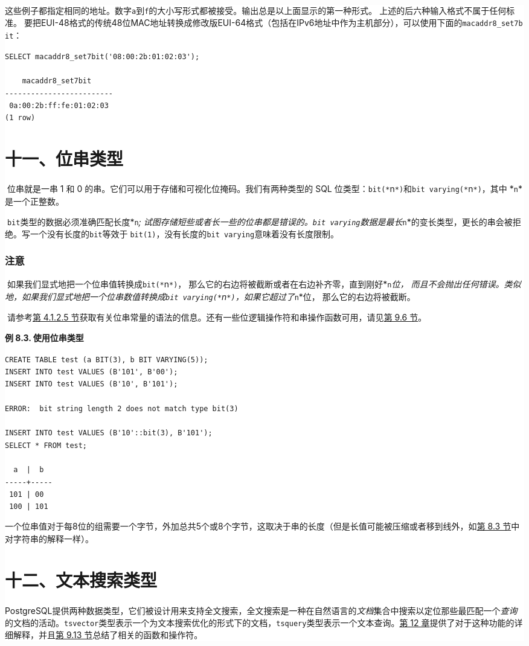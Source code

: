 ​     这些例子都指定相同的地址。数字`a`到`f`的大小写形式都被接受。输出总是以上面显示的第一种形式。      上述的后六种输入格式不属于任何标准。      要把EUI-48格式的传统48位MAC地址转换成修改版EUI-64格式（包括在IPv6地址中作为主机部分），可以使用下面的`macaddr8_set7bit`：

```plsql
SELECT macaddr8_set7bit('08:00:2b:01:02:03');

    macaddr8_set7bit     
-------------------------
 0a:00:2b:ff:fe:01:02:03
(1 row)
```

# 十一、位串类型

​    位串就是一串 1 和 0 的串。它们可以用于存储和可视化位掩码。我们有两种类型的 SQL 位类型：`bit(*`n`*)`和`bit varying(*`n`*)`，其中 *`n`*是一个正整数。   

​    `bit`类型的数据必须准确匹配长度*`n`*; 试图存储短些或者长一些的位串都是错误的。`bit varying`数据是最长*`n`*的变长类型，更长的串会被拒绝。写一个没有长度的`bit`等效于 `bit(1)`，没有长度的`bit varying`意味着没有长度限制。   

### 注意

​     如果我们显式地把一个位串值转换成`bit(*`n`*)`， 那么它的右边将被截断或者在右边补齐零，直到刚好*`n`*位， 而且不会抛出任何错误。类似地，如果我们显式地把一个位串数值转换成`bit varying(*`n`*)`，如果它超过了*`n`*位， 那么它的右边将被截断。    

​    请参考[第 4.1.2.5 节](http://www.postgres.cn/docs/12/sql-syntax-lexical.html#SQL-SYNTAX-BIT-STRINGS)获取有关位串常量的语法的信息。还有一些位逻辑操作符和串操作函数可用，请见[第 9.6 节](http://www.postgres.cn/docs/12/functions-bitstring.html)。   

**例 8.3. 使用位串类型**

```plsql
CREATE TABLE test (a BIT(3), b BIT VARYING(5));
INSERT INTO test VALUES (B'101', B'00');
INSERT INTO test VALUES (B'10', B'101');

ERROR:  bit string length 2 does not match type bit(3)

INSERT INTO test VALUES (B'10'::bit(3), B'101');
SELECT * FROM test;

  a  |  b
-----+-----
 101 | 00
 100 | 101
```

​    一个位串值对于每8位的组需要一个字节，外加总共5个或8个字节，这取决于串的长度（但是长值可能被压缩或者移到线外，如[第 8.3 节](http://www.postgres.cn/docs/12/datatype-character.html)中对字符串的解释一样）。   

# 十二、文本搜索类型

​    PostgreSQL提供两种数据类型，它们被设计用来支持全文搜索，全文搜索是一种在自然语言的*文档*集合中搜索以定位那些最匹配一个*查询*的文档的活动。`tsvector`类型表示一个为文本搜索优化的形式下的文档，`tsquery`类型表示一个文本查询。[第 12 章](http://www.postgres.cn/docs/12/textsearch.html)提供了对于这种功能的详细解释，并且[第 9.13 节](http://www.postgres.cn/docs/12/functions-textsearch.html)总结了相关的函数和操作符。   
